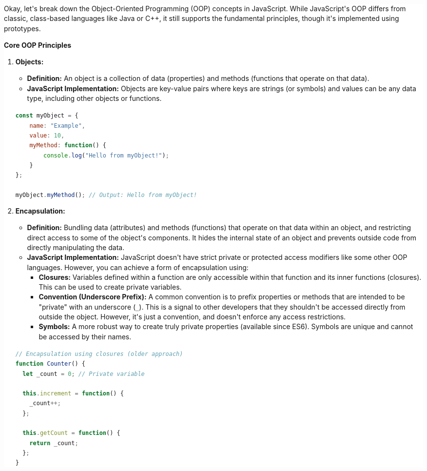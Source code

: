 
Okay, let's break down the Object-Oriented Programming (OOP) concepts in JavaScript. While JavaScript's OOP differs from classic, class-based languages like Java or C++, it still supports the fundamental principles, though it's implemented using prototypes.

**Core OOP Principles**

1.  **Objects:**

    *   **Definition:** An object is a collection of data (properties) and methods (functions that operate on that data).
    *   **JavaScript Implementation:** Objects are key-value pairs where keys are strings (or symbols) and values can be any data type, including other objects or functions.

    ```javascript
    const myObject = {
        name: "Example",
        value: 10,
        myMethod: function() {
            console.log("Hello from myObject!");
        }
    };

    myObject.myMethod(); // Output: Hello from myObject!
    ```

2.  **Encapsulation:**

    *   **Definition:** Bundling data (attributes) and methods (functions) that operate on that data within an object, and restricting direct access to some of the object's components. It hides the internal state of an object and prevents outside code from directly manipulating the data.
    *   **JavaScript Implementation:**  JavaScript doesn't have strict private or protected access modifiers like some other OOP languages. However, you can achieve a form of encapsulation using:
        *   **Closures:**  Variables defined within a function are only accessible within that function and its inner functions (closures).  This can be used to create private variables.
        *   **Convention (Underscore Prefix):** A common convention is to prefix properties or methods that are intended to be "private" with an underscore (`_`).  This is a signal to other developers that they shouldn't be accessed directly from outside the object.  However, it's just a convention, and doesn't enforce any access restrictions.
        *   **Symbols:** A more robust way to create truly private properties (available since ES6). Symbols are unique and cannot be accessed by their names.

    ```javascript
    // Encapsulation using closures (older approach)
    function Counter() {
      let _count = 0; // Private variable

      this.increment = function() {
        _count++;
      };

      this.getCount = function() {
        return _count;
      };
    }
